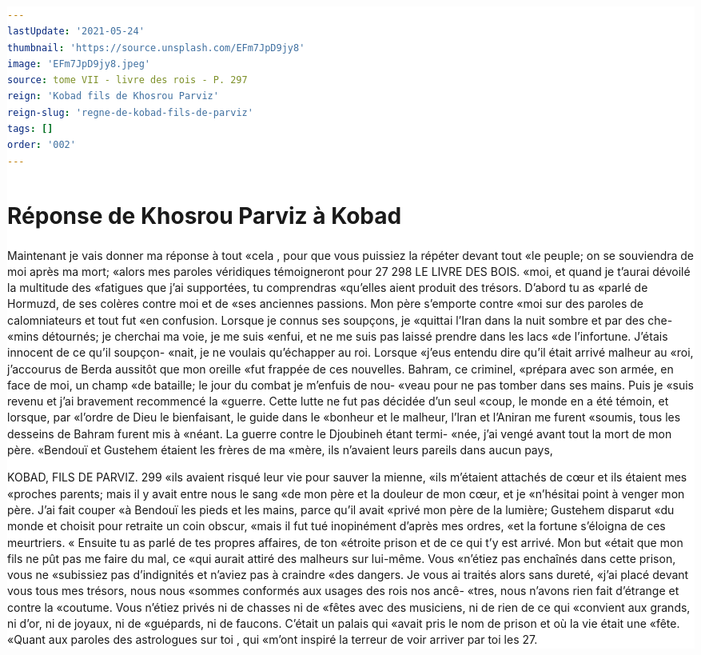 ```yaml
---
lastUpdate: '2021-05-24'
thumbnail: 'https://source.unsplash.com/EFm7JpD9jy8'
image: 'EFm7JpD9jy8.jpeg'
source: tome VII - livre des rois - P. 297
reign: 'Kobad fils de Khosrou Parviz'
reign-slug: 'regne-de-kobad-fils-de-parviz'
tags: []
order: '002'
---
```


# Réponse de Khosrou Parviz à Kobad

Maintenant je vais donner ma réponse à tout «cela , pour que vous puissiez la répéter devant tout «le peuple; on se souviendra de moi après ma mort; «alors mes paroles véridiques témoigneront pour
27
298 LE LIVRE DES BOIS. «moi, et quand je t’aurai dévoilé la multitude des
«fatigues que j’ai supportées, tu comprendras
«qu’elles aient produit des trésors. D’abord tu as
«parlé de Hormuzd, de ses colères contre moi et de
«ses anciennes passions. Mon père s’emporte contre
«moi sur des paroles de calomniateurs et tout fut
«en confusion. Lorsque je connus ses soupçons, je
«quittai l’Iran dans la nuit sombre et par des che-
«mins détournés; je cherchai ma voie, je me suis
«enfui, et ne me suis pas laissé prendre dans les lacs «de l’infortune. J’étais innocent de ce qu’il soupçon-
«nait, je ne voulais qu’échapper au roi. Lorsque
«j’eus entendu dire qu’il était arrivé malheur au
«roi, j’accourus de Berda aussitôt que mon oreille
«fut frappée de ces nouvelles. Bahram, ce criminel, «prépara avec son armée, en face de moi, un champ
«de bataille; le jour du combat je m’enfuis de nou- «veau pour ne pas tomber dans ses mains. Puis je «suis revenu et j’ai bravement recommencé la «guerre. Cette lutte ne fut pas décidée d’un seul
«coup, le monde en a été témoin, et lorsque, par «l’ordre de Dieu le bienfaisant, le guide dans le «bonheur et le malheur, l’lran et l’Aniran me furent «soumis, tous les desseins de Bahram furent mis à «néant. La guerre contre le Djoubineh étant termi- «née, j’ai vengé avant tout la mort de mon père. «Bendouï et Gustehem étaient les frères de ma «mère, ils n’avaient leurs pareils dans aucun pays,

KOBAD, FILS DE PARVIZ. 299 «ils avaient risqué leur vie pour sauver la mienne,
«ils m’étaient attachés de cœur et ils étaient mes
«proches parents; mais il y avait entre nous le sang
«de mon père et la douleur de mon cœur, et je «n’hésitai point à venger mon père. J’ai fait couper
«à Bendouï les pieds et les mains, parce qu’il avait
«privé mon père de la lumière; Gustehem disparut
«du monde et choisit pour retraite un coin obscur, «mais il fut tué inopinément d’après mes ordres,
«et la fortune s’éloigna de ces meurtriers.
« Ensuite tu as parlé de tes propres affaires, de ton «étroite prison et de ce qui t’y est arrivé. Mon but «était que mon fils ne pût pas me faire du mal, ce «qui aurait attiré des malheurs sur lui-même. Vous «n’étiez pas enchaînés dans cette prison, vous ne «subissiez pas d’indignités et n’aviez pas à craindre
«des dangers. Je vous ai traités alors sans dureté, «j’ai placé devant vous tous mes trésors, nous nous «sommes conformés aux usages des rois nos ancê- «tres, nous n’avons rien fait d’étrange et contre la «coutume. Vous n’étiez privés ni de chasses ni de «fêtes avec des musiciens, ni de rien de ce qui «convient aux grands, ni d’or, ni de joyaux, ni de «guépards, ni de faucons. C’était un palais qui
«avait pris le nom de prison et où la vie était une «fête.
«Quant aux paroles des astrologues sur toi , qui «m’ont inspiré la terreur de voir arriver par toi les 27.
